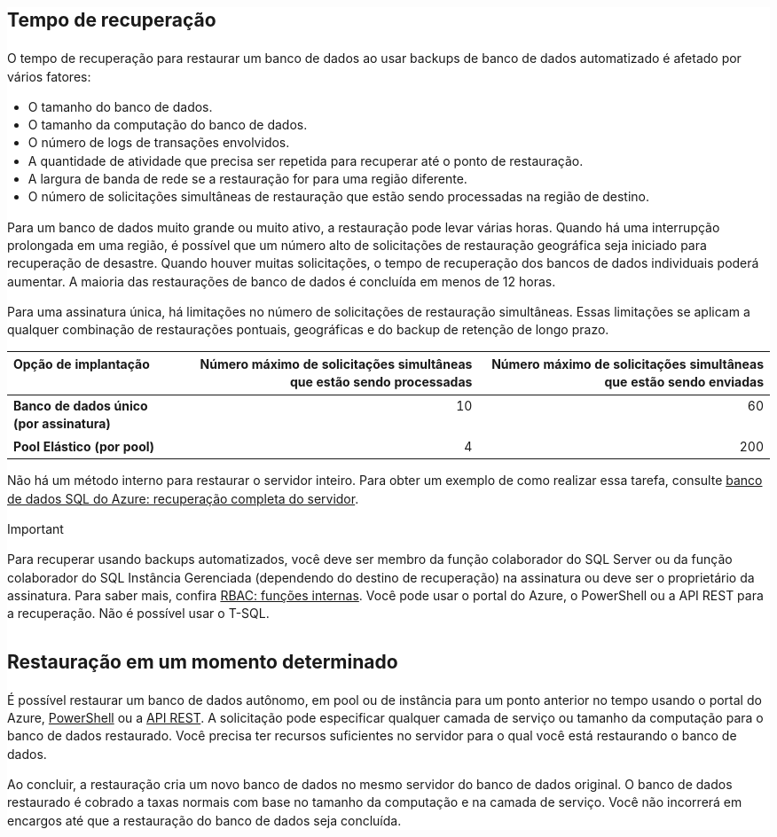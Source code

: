 ## <a name="recovery-time"></a>Tempo de recuperação

O tempo de recuperação para restaurar um banco de dados ao usar backups de banco de dados automatizado é afetado por vários fatores:

- O tamanho do banco de dados.
- O tamanho da computação do banco de dados.
- O número de logs de transações envolvidos.
- A quantidade de atividade que precisa ser repetida para recuperar até o ponto de restauração.
- A largura de banda de rede se a restauração for para uma região diferente.
- O número de solicitações simultâneas de restauração que estão sendo processadas na região de destino.

Para um banco de dados muito grande ou muito ativo, a restauração pode levar várias horas. Quando há uma interrupção prolongada em uma região, é possível que um número alto de solicitações de restauração geográfica seja iniciado para recuperação de desastre. Quando houver muitas solicitações, o tempo de recuperação dos bancos de dados individuais poderá aumentar. A maioria das restaurações de banco de dados é concluída em menos de 12 horas.

Para uma assinatura única, há limitações no número de solicitações de restauração simultâneas. Essas limitações se aplicam a qualquer combinação de restaurações pontuais, geográficas e do backup de retenção de longo prazo.

| **Opção de implantação** | **Número máximo de solicitações simultâneas que estão sendo processadas** | **Número máximo de solicitações simultâneas que estão sendo enviadas** |
| :--- | --: | --: |
|**Banco de dados único (por assinatura)**|10|60|
|**Pool Elástico (por pool)**|4|200|


Não há um método interno para restaurar o servidor inteiro. Para obter um exemplo de como realizar essa tarefa, consulte [banco de dados SQL do Azure: recuperação completa do servidor](https://gallery.technet.microsoft.com/Azure-SQL-Database-Full-82941666).

> [!IMPORTANT]
> Para recuperar usando backups automatizados, você deve ser membro da função colaborador do SQL Server ou da função colaborador do SQL Instância Gerenciada (dependendo do destino de recuperação) na assinatura ou deve ser o proprietário da assinatura. Para saber mais, confira [RBAC: funções internas](../../role-based-access-control/built-in-roles.md). Você pode usar o portal do Azure, o PowerShell ou a API REST para a recuperação. Não é possível usar o T-SQL.

## <a name="point-in-time-restore"></a>Restauração em um momento determinado

É possível restaurar um banco de dados autônomo, em pool ou de instância para um ponto anterior no tempo usando o portal do Azure, [PowerShell](https://docs.microsoft.com/powershell/module/az.sql/restore-azsqldatabase) ou a [API REST](https://docs.microsoft.com/rest/api/sql/databases/createorupdate#creates-a-database-from-pointintimerestore.). A solicitação pode especificar qualquer camada de serviço ou tamanho da computação para o banco de dados restaurado. Você precisa ter recursos suficientes no servidor para o qual você está restaurando o banco de dados. 

Ao concluir, a restauração cria um novo banco de dados no mesmo servidor do banco de dados original. O banco de dados restaurado é cobrado a taxas normais com base no tamanho da computação e na camada de serviço. Você não incorrerá em encargos até que a restauração do banco de dados seja concluída.
